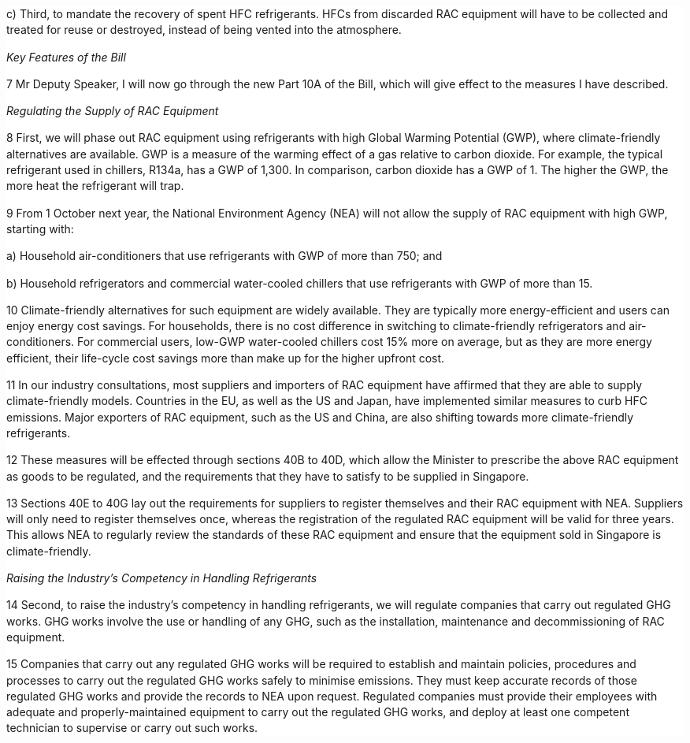 c) Third, to mandate the recovery of spent HFC refrigerants. HFCs from discarded RAC equipment will have to be collected and treated for reuse or destroyed, instead of being vented into the atmosphere.

_Key Features of the Bill_

7	Mr Deputy Speaker, I will now go through the new Part 10A of the Bill, which will give effect to the measures I have described.

_Regulating the Supply of RAC Equipment_ 

8	First, we will phase out RAC equipment using refrigerants with high Global Warming Potential (GWP), where climate-friendly alternatives are available. GWP is a measure of the warming effect of a gas relative to carbon dioxide. For example, the typical refrigerant used in chillers, R134a, has a GWP of 1,300. In comparison, carbon dioxide has a GWP of 1. The higher the GWP, the more heat the refrigerant will trap.

9	From 1 October next year, the National Environment Agency (NEA) will not allow the supply of RAC equipment with high GWP, starting with:

a) Household air-conditioners that use refrigerants with GWP of more than 750; and

b) Household refrigerators and commercial water-cooled chillers that use refrigerants with GWP of more than 15. 

10	Climate-friendly alternatives for such equipment are widely available. They are typically more energy-efficient and users can enjoy energy cost savings. For households, there is no cost difference in switching to climate-friendly refrigerators and air-conditioners. For commercial users, low-GWP water-cooled chillers cost 15% more on average, but as they are more energy efficient, their life-cycle cost savings more than make up for the higher upfront cost.

11	In our industry consultations, most suppliers and importers of RAC equipment have affirmed that they are able to supply climate-friendly models. Countries in the EU, as well as the US and Japan, have implemented similar measures to curb HFC emissions. Major exporters of RAC equipment, such as the US and China, are also shifting towards more climate-friendly refrigerants. 

12	These measures will be effected through sections 40B to 40D, which allow the Minister to prescribe the above RAC equipment as goods to be regulated, and the requirements that they have to satisfy to be supplied in Singapore.

13	Sections 40E to 40G lay out the requirements for suppliers to register themselves and their RAC equipment with NEA.  Suppliers will only need to register themselves once, whereas the registration of the regulated RAC equipment will be valid for three years. This allows NEA to regularly review the standards of these RAC equipment and ensure that the equipment sold in Singapore is climate-friendly.    

_Raising the Industry’s Competency in Handling Refrigerants_

14	Second, to raise the industry’s competency in handling refrigerants, we will regulate companies that carry out regulated GHG works.  GHG works involve the use or handling of any GHG, such as the installation, maintenance and decommissioning of RAC equipment.

15	Companies that carry out any regulated GHG works will be required to establish and maintain policies, procedures and processes to carry out the regulated GHG works safely to minimise emissions. They must keep accurate records of those regulated GHG works and provide the records to NEA upon request. Regulated companies must provide their employees with adequate and properly-maintained equipment to carry out the regulated GHG works, and deploy at least one competent technician to supervise or carry out such works. 
